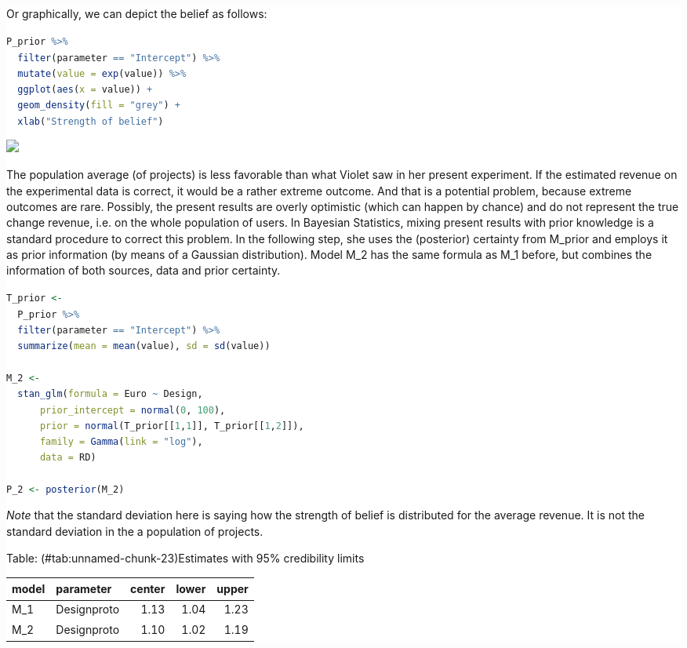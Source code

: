 Or graphically, we can depict the belief as follows:


```r
P_prior %>% 
  filter(parameter == "Intercept") %>% 
  mutate(value = exp(value)) %>% 
  ggplot(aes(x = value)) +
  geom_density(fill = "grey") +
  xlab("Strength of belief")
```

<img src="Bayesian_statistics_files/figure-epub3/previous_belief_in_revenue-1.png" width="90%" />

The population average (of projects) is less favorable than what Violet saw in her present experiment.
If the estimated revenue on the experimental data is correct, it would be a rather extreme outcome.
And that is a potential problem, because extreme outcomes are rare.
Possibly, the present results are overly optimistic (which can happen by chance) and do not represent the true change revenue, i.e. on the whole population of users.
In Bayesian Statistics, mixing present results with prior knowledge is a standard procedure to correct this problem.
In the following step, she uses the (posterior) certainty from M_prior and employs it as prior information (by means of a Gaussian distribution).
Model M\_2 has the same formula as M\_1 before, but combines the information of both sources, data and prior certainty.


```r
T_prior <- 
  P_prior %>%
  filter(parameter == "Intercept") %>% 
  summarize(mean = mean(value), sd = sd(value))

M_2 <-
  stan_glm(formula = Euro ~ Design, 
      prior_intercept = normal(0, 100),
      prior = normal(T_prior[[1,1]], T_prior[[1,2]]),
      family = Gamma(link = "log"),
      data = RD)

P_2 <- posterior(M_2)
```

*Note* that the standard deviation here is saying how the strength of belief is distributed for the average revenue.
It is not the standard deviation in the a population of projects.






Table: (\#tab:unnamed-chunk-23)Estimates with 95% credibility limits

|model |parameter   | center| lower| upper|
|:-----|:-----------|------:|-----:|-----:|
|M_1   |Designproto |   1.13|  1.04|  1.23|
|M_2   |Designproto |   1.10|  1.02|  1.19|
